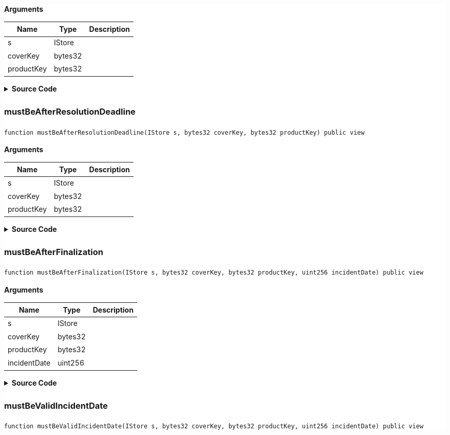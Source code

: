 **Arguments**

| Name        | Type           | Description  |
| ------------- |------------- | -----|
| s | IStore |  | 
| coverKey | bytes32 |  | 
| productKey | bytes32 |  | 

<details><summary><strong>Source Code</strong></summary></details>

### mustBeAfterResolutionDeadline

```solidity
function mustBeAfterResolutionDeadline(IStore s, bytes32 coverKey, bytes32 productKey) public view
```

**Arguments**

| Name        | Type           | Description  |
| ------------- |------------- | -----|
| s | IStore |  | 
| coverKey | bytes32 |  | 
| productKey | bytes32 |  | 

<details><summary><strong>Source Code</strong></summary></details>

### mustBeAfterFinalization

```solidity
function mustBeAfterFinalization(IStore s, bytes32 coverKey, bytes32 productKey, uint256 incidentDate) public view
```

**Arguments**

| Name        | Type           | Description  |
| ------------- |------------- | -----|
| s | IStore |  | 
| coverKey | bytes32 |  | 
| productKey | bytes32 |  | 
| incidentDate | uint256 |  | 

<details><summary><strong>Source Code</strong></summary></details>

### mustBeValidIncidentDate

```solidity
function mustBeValidIncidentDate(IStore s, bytes32 coverKey, bytes32 productKey, uint256 incidentDate) public view
```
